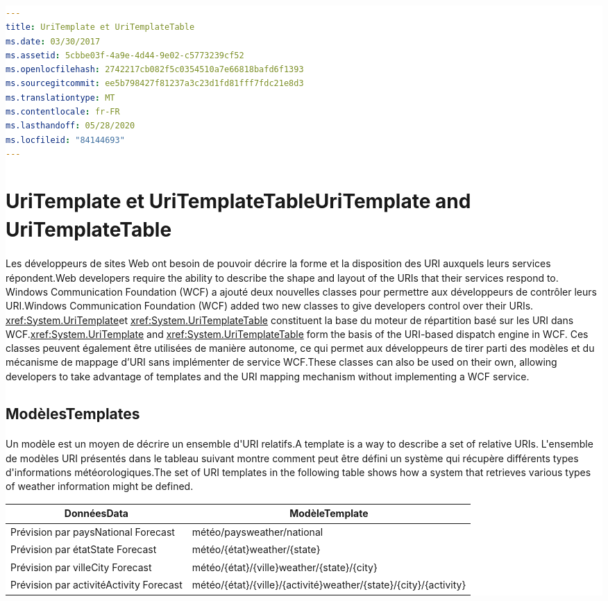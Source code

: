 ```yaml
---
title: UriTemplate et UriTemplateTable
ms.date: 03/30/2017
ms.assetid: 5cbbe03f-4a9e-4d44-9e02-c5773239cf52
ms.openlocfilehash: 2742217cb082f5c0354510a7e66818bafd6f1393
ms.sourcegitcommit: ee5b798427f81237a3c23d1fd81fff7fdc21e8d3
ms.translationtype: MT
ms.contentlocale: fr-FR
ms.lasthandoff: 05/28/2020
ms.locfileid: "84144693"
---
```

# <a name="uritemplate-and-uritemplatetable"></a><span data-ttu-id="2a9c8-102">UriTemplate et UriTemplateTable</span><span class="sxs-lookup"><span data-stu-id="2a9c8-102">UriTemplate and UriTemplateTable</span></span>
<span data-ttu-id="2a9c8-103">Les développeurs de sites Web ont besoin de pouvoir décrire la forme et la disposition des URI auxquels leurs services répondent.</span><span class="sxs-lookup"><span data-stu-id="2a9c8-103">Web developers require the ability to describe the shape and layout of the URIs that their services respond to.</span></span> <span data-ttu-id="2a9c8-104">Windows Communication Foundation (WCF) a ajouté deux nouvelles classes pour permettre aux développeurs de contrôler leurs URI.</span><span class="sxs-lookup"><span data-stu-id="2a9c8-104">Windows Communication Foundation (WCF) added two new classes to give developers control over their URIs.</span></span> <span data-ttu-id="2a9c8-105"><xref:System.UriTemplate>et <xref:System.UriTemplateTable> constituent la base du moteur de répartition basé sur les URI dans WCF.</span><span class="sxs-lookup"><span data-stu-id="2a9c8-105"><xref:System.UriTemplate> and <xref:System.UriTemplateTable> form the basis of the URI-based dispatch engine in WCF.</span></span> <span data-ttu-id="2a9c8-106">Ces classes peuvent également être utilisées de manière autonome, ce qui permet aux développeurs de tirer parti des modèles et du mécanisme de mappage d’URI sans implémenter de service WCF.</span><span class="sxs-lookup"><span data-stu-id="2a9c8-106">These classes can also be used on their own, allowing developers to take advantage of templates and the URI mapping mechanism without implementing a WCF service.</span></span>  
  
## <a name="templates"></a><span data-ttu-id="2a9c8-107">Modèles</span><span class="sxs-lookup"><span data-stu-id="2a9c8-107">Templates</span></span>  
 <span data-ttu-id="2a9c8-108">Un modèle est un moyen de décrire un ensemble d'URI relatifs.</span><span class="sxs-lookup"><span data-stu-id="2a9c8-108">A template is a way to describe a set of relative URIs.</span></span> <span data-ttu-id="2a9c8-109">L'ensemble de modèles URI présentés dans le tableau suivant montre comment peut être défini un système qui récupère différents types d'informations météorologiques.</span><span class="sxs-lookup"><span data-stu-id="2a9c8-109">The set of URI templates in the following table shows how a system that retrieves various types of weather information might be defined.</span></span>  
  
|<span data-ttu-id="2a9c8-110">Données</span><span class="sxs-lookup"><span data-stu-id="2a9c8-110">Data</span></span>|<span data-ttu-id="2a9c8-111">Modèle</span><span class="sxs-lookup"><span data-stu-id="2a9c8-111">Template</span></span>|  
|----------|--------------|  
|<span data-ttu-id="2a9c8-112">Prévision par pays</span><span class="sxs-lookup"><span data-stu-id="2a9c8-112">National Forecast</span></span>|<span data-ttu-id="2a9c8-113">météo/pays</span><span class="sxs-lookup"><span data-stu-id="2a9c8-113">weather/national</span></span>|  
|<span data-ttu-id="2a9c8-114">Prévision par état</span><span class="sxs-lookup"><span data-stu-id="2a9c8-114">State Forecast</span></span>|<span data-ttu-id="2a9c8-115">météo/{état}</span><span class="sxs-lookup"><span data-stu-id="2a9c8-115">weather/{state}</span></span>|  
|<span data-ttu-id="2a9c8-116">Prévision par ville</span><span class="sxs-lookup"><span data-stu-id="2a9c8-116">City Forecast</span></span>|<span data-ttu-id="2a9c8-117">météo/{état}/{ville}</span><span class="sxs-lookup"><span data-stu-id="2a9c8-117">weather/{state}/{city}</span></span>|  
|<span data-ttu-id="2a9c8-118">Prévision par activité</span><span class="sxs-lookup"><span data-stu-id="2a9c8-118">Activity Forecast</span></span>|<span data-ttu-id="2a9c8-119">météo/{état}/{ville}/{activité}</span><span class="sxs-lookup"><span data-stu-id="2a9c8-119">weather/{state}/{city}/{activity}</span></span>|  
  
